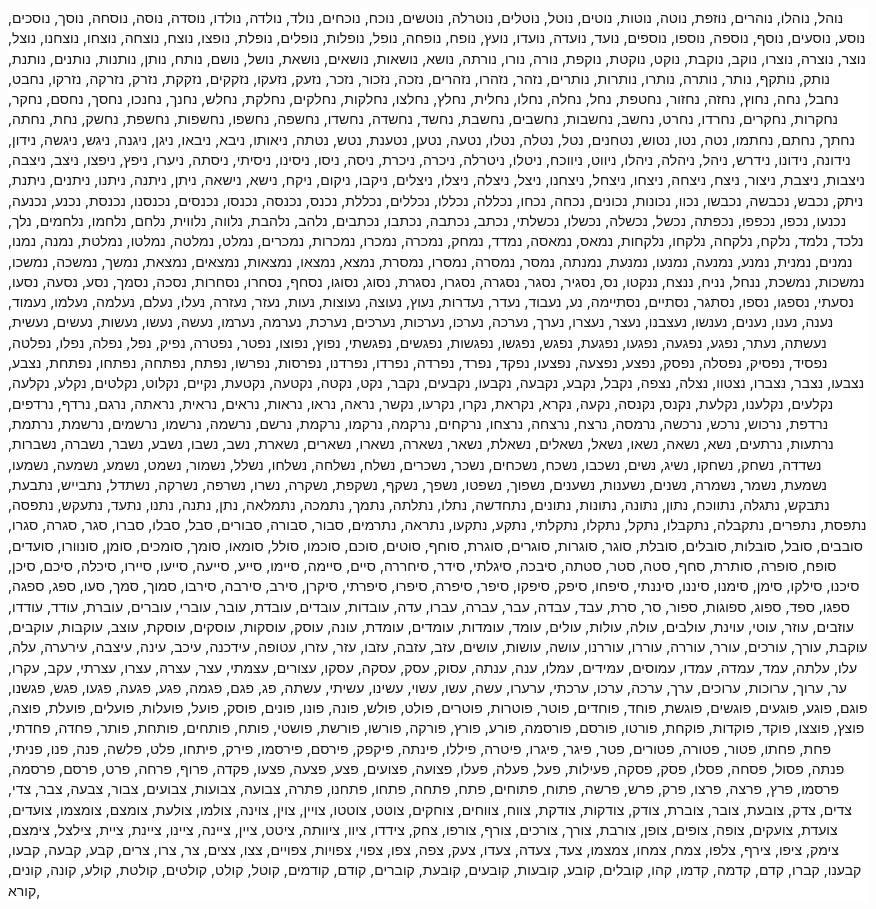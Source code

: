 נוהל, נוהלו, נוהרים, נוזפת, נוטה, נוטות, נוטים, נוטל, נוטלים, נוטרלה, נוטשים, נוכח, נוכחים, נולד, נולדה, נולדו, נוסדה, נוסה, נוסחה, נוסך, נוסכים, נוסע, נוסעים, נוסף, נוספה, נוספו, נוספים, נועד, נועדה, נועדו, נועץ, נופח, נופחה, נופל, נופלות, נופלים, נופלת, נופצו, נוצח, נוצחה, נוצחו, נוצחנו, נוצל, נוצר, נוצרה, נוצרו, נוקב, נוקבת, נוקט, נוקטת, נוקפת, נורה, נורו, נורתה, נושא, נושאות, נושאים, נושאת, נושל, נושם, נותח, נותן, נותנות, נותנים, נותנת, נותק, נותקף, נותר, נותרה, נותרו, נותרות, נותרים, נזהר, נזהרו, נזהרים, נזכה, נזכור, נזכר, נזעק, נזעקו, נזקקים, נזקקת, נזרק, נזרקה, נזרקו, נחבט, נחבל, נחה, נחוץ, נחזה, נחזור, נחטפת, נחל, נחלה, נחלו, נחלית, נחלץ, נחלצו, נחלקות, נחלקים, נחלקת, נחלש, נחנך, נחנכו, נחסך, נחסם, נחקר, נחקרות, נחקרים, נחרדו, נחרט, נחשב, נחשבות, נחשבים, נחשבת, נחשד, נחשדה, נחשדו, נחשפה, נחשפו, נחשפות, נחשפת, נחשק, נחת, נחתה, נחתך, נחתם, נחתמו, נטה, נטו, נטוש, נטחנים, נטל, נטלה, נטלו, נטעה, נטען, נטענת, נטש, נטתה, ניאותו, ניבא, ניבאו, ניגן, ניגנה, ניגש, ניגשה, נידון, נידונה, נידונו, נידרש, ניהל, ניהלה, ניהלו, ניווט, ניווכח, ניטלו, ניטרלה, ניכרה, ניכרת, ניסה, ניסו, ניסינו, ניסיתי, ניסתה, ניערו, ניפץ, ניפצו, ניצב, ניצבה, ניצבות, ניצבת, ניצור, ניצח, ניצחה, ניצחו, ניצחל, ניצחנו, ניצל, ניצלה, ניצלו, ניצלים, ניקבו, ניקום, ניקח, נישא, נישאה, ניתן, ניתנה, ניתנו, ניתנים, ניתנת, ניתק, נכבש, נכבשה, נכבשו, נכוו, נכונות, נכונים, נכחה, נכחו, נכללה, נכללו, נכללים, נכללת, נכנס, נכנסה, נכנסו, נכנסים, נכנסנו, נכנסת, נכנע, נכנעה, נכנעו, נכפו, נכפפו, נכפתה, נכשל, נכשלה, נכשלו, נכשלתי, נכתב, נכתבה, נכתבו, נכתבים, נלהב, נלהבת, נלווה, נלווית, נלחם, נלחמו, נלחמים, נלך, נלכד, נלמד, נלקח, נלקחה, נלקחו, נלקחות, נמאס, נמאסה, נמדד, נמחק, נמכרה, נמכרו, נמכרות, נמכרים, נמלט, נמלטה, נמלטו, נמלטת, נמנה, נמנו, נמנים, נמנית, נמנע, נמנעה, נמנעו, נמנעת, נמנתה, נמסר, נמסרה, נמסרו, נמסרת, נמצא, נמצאו, נמצאות, נמצאים, נמצאת, נמשך, נמשכה, נמשכו, נמשכות, נמשכת, ננחל, נניח, ננצח, ננקטו, נס, נסגיר, נסגר, נסגרה, נסגרו, נסגרת, נסוג, נסוגו, נסחף, נסחרו, נסחרות, נסכה, נסמך, נסע, נסעה, נסעו, נסעתי, נספגו, נספו, נסתגר, נסתיים, נסתיימה, נע, נעבוד, נעדר, נעדרות, נעוץ, נעוצה, נעוצות, נעות, נעזר, נעזרה, נעלו, נעלם, נעלמה, נעלמו, נעמוד, נענה, נענו, נענים, נענשו, נעצבנו, נעצר, נעצרו, נערך, נערכה, נערכו, נערכות, נערכים, נערכת, נערמה, נערמו, נעשה, נעשו, נעשות, נעשים, נעשית, נעשתה, נעתר, נפגע, נפגעה, נפגעו, נפגעת, נפגש, נפגשו, נפגשות, נפגשים, נפגשתי, נפוץ, נפוצו, נפטר, נפטרה, נפיק, נפל, נפלה, נפלו, נפלטה, נפסיד, נפסיק, נפסלה, נפסק, נפצע, נפצעה, נפצעו, נפקד, נפרד, נפרדה, נפרדו, נפרדנו, נפרסות, נפרשו, נפתח, נפתחה, נפתחו, נפתחת, נצבע, נצבעו, נצבר, נצברו, נצטוו, נצלה, נצפה, נקבל, נקבע, נקבעה, נקבעו, נקבעים, נקבר, נקט, נקטה, נקטעה, נקטעת, נקיים, נקלוט, נקלטים, נקלע, נקלעה, נקלעים, נקלענו, נקלעת, נקנס, נקנסה, נקעה, נקרא, נקראת, נקרו, נקרעו, נקשר, נראה, נראו, נראות, נראים, נראית, נראתה, נרגם, נרדף, נרדפים, נרדפת, נרכוש, נרכש, נרכשה, נרמסה, נרצח, נרצחה, נרצחו, נרקחים, נרקמה, נרקמו, נרקמת, נרשם, נרשמה, נרשמו, נרשמים, נרשמת, נרתמת, נרתעות, נרתעים, נשא, נשאה, נשאו, נשאל, נשאלים, נשאלת, נשאר, נשארה, נשארו, נשארים, נשארת, נשב, נשבו, נשבע, נשבר, נשברה, נשברות, נשדדה, נשחק, נשחקו, נשיג, נשים, נשכבו, נשכח, נשכחים, נשכר, נשכרים, נשלח, נשלחה, נשלחו, נשלל, נשמור, נשמט, נשמע, נשמעה, נשמעו, נשמעת, נשמר, נשמרה, נשנים, נשענות, נשענים, נשפוך, נשפטו, נשפך, נשקף, נשקפת, נשקרה, נשרו, נשרפה, נשרקה, נשתדל, נתבייש, נתבעת, נתבקש, נתגלה, נתווכח, נתון, נתונה, נתונות, נתונים, נתחדשה, נתלו, נתלתה, נתמך, נתמכה, נתמלאה, נתן, נתנה, נתנו, נתעד, נתעקש, נתפסה, נתפסת, נתפרים, נתקבלה, נתקבלו, נתקל, נתקלו, נתקלתי, נתקע, נתקעו, נתראה, נתרמים, סבור, סבורה, סבורים, סבל, סבלו, סברו, סגר, סגרה, סגרו, סובבים, סובל, סובלות, סובלים, סובלת, סוגר, סוגרות, סוגרים, סוגרת, סוחף, סוטים, סוכם, סוכמו, סולל, סומאו, סומך, סומכים, סומן, סונוורו, סועדים, סופח, סופרה, סותרת, סחף, סטה, סטר, סטתה, סיבכה, סיגלתי, סידר, סיחררה, סיים, סיימה, סיימו, סייע, סייעה, סייעו, סיירו, סיכלה, סיכם, סיכן, סיכנו, סילקו, סימן, סימנו, סיננו, סיננתי, סיפחו, סיפק, סיפקו, סיפר, סיפרה, סיפרו, סיפרתי, סיקרן, סירב, סירבה, סירבו, סמוך, סמך, סעו, ספג, ספגה, ספגו, ספד, ספוג, ספוגות, ספור, סר, סרת, עבד, עבדה, עבר, עברה, עברו, עדה, עובדות, עובדים, עובדת, עובר, עוברי, עוברים, עוברת, עודד, עודדו, עוזבים, עוזר, עוטי, עוינת, עולבים, עולה, עולות, עולים, עומד, עומדות, עומדים, עומדת, עונה, עוסק, עוסקות, עוסקים, עוסקת, עוצב, עוקבות, עוקבים, עוקבת, עורך, עורכים, עורר, עוררה, עוררו, עוררנו, עושה, עושות, עושים, עזב, עזבה, עזבו, עזר, עזרו, עטופה, עידכנה, עיכב, עינה, עיצבה, עירערה, עלה, עלו, עלתה, עמד, עמדה, עמדו, עמוסים, עמידים, עמלו, ענה, ענתה, עסוק, עסק, עסקה, עסקו, עצורים, עצמתי, עצר, עצרה, עצרו, עצרתי, עקב, עקרו, ער, ערוך, ערוכות, ערוכים, ערך, ערכה, ערכו, ערכתי, ערערו, עשה, עשו, עשוי, עשינו, עשיתי, עשתה, פג, פגם, פגמה, פגע, פגעה, פגעו, פגש, פגשנו, פוגם, פוגע, פוגעים, פוגשים, פוגשת, פוחד, פוחדים, פוטר, פוטרות, פוטרים, פולט, פולש, פונה, פונו, פונים, פוסק, פועל, פועלות, פועלים, פועלת, פוצה, פוצץ, פוצצו, פוקד, פוקדות, פוקחת, פורטו, פורסם, פורסמה, פורע, פורץ, פורקה, פורשו, פורשת, פושטי, פותח, פותחים, פותחת, פותר, פחדה, פחדתי, פחת, פחתו, פטור, פטורה, פטורים, פטר, פיגר, פיגרו, פיטרה, פיללו, פינתה, פיקפק, פירסם, פירסמו, פירק, פיתחו, פלט, פלשה, פנה, פנו, פניתי, פנתה, פסול, פסחה, פסלו, פסק, פסקה, פעילות, פעל, פעלה, פעלו, פצועה, פצועים, פצע, פצעה, פצעו, פקדה, פרוף, פרחה, פרט, פרסם, פרסמה, פרסמו, פרץ, פרצה, פרצו, פרק, פרש, פרשה, פתוח, פתוחים, פתח, פתחה, פתחו, פתחנו, פתרה, צבועה, צבועות, צבועים, צבור, צבעה, צבר, צדי, צדים, צדק, צובעת, צובר, צוברת, צודק, צודקות, צודקת, צווח, צווחים, צוחקים, צוטט, צוטטו, צויין, צוין, צוינה, צולמו, צולעת, צומצם, צומצמו, צועדים, צועדת, צועקים, צופה, צופים, צופן, צורבת, צורך, צורכים, צורף, צורפו, צחק, צידדו, ציוו, ציוותה, ציטט, ציין, ציינה, ציינו, ציינת, ציית, צילצל, צימצם, צימק, ציפו, צירף, צלפו, צמח, צמחו, צמצמו, צעד, צעדה, צעדו, צעק, צפה, צפו, צפוי, צפויות, צפויים, צצו, צצים, צר, צרו, צרים, קבע, קבעה, קבעו, קבענו, קברו, קדם, קדמה, קדמו, קהו, קובלים, קובע, קובעות, קובעים, קובעת, קוברים, קודם, קודמים, קוטל, קולט, קולטים, קולטת, קולע, קונה, קונים, קורא,